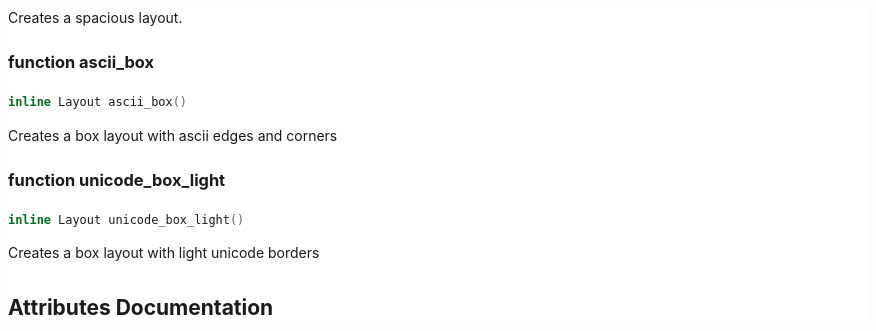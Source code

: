 




Creates a spacious layout. 


### function ascii_box

```cpp
inline Layout ascii_box()
```



























Creates a box layout with ascii edges and corners 


### function unicode_box_light

```cpp
inline Layout unicode_box_light()
```



























Creates a box layout with light unicode borders 



## Attributes Documentation

